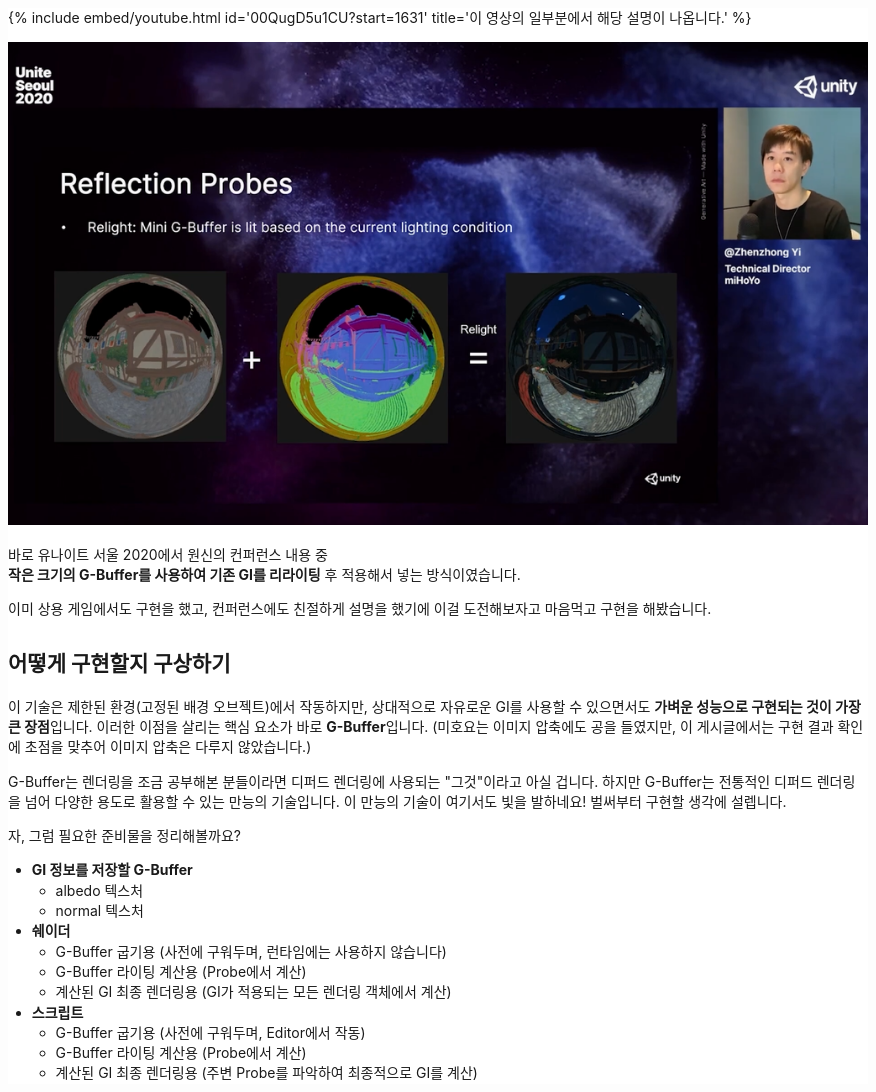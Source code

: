{% include embed/youtube.html id='00QugD5u1CU?start=1631' title='이 영상의 일부분에서 해당 설명이 나옵니다.' %}

![image.png](/media/unity에-동적-조명을-적용한-global-illumination-구현/image.png)

바로 유나이트 서울 2020에서 원신의 컨퍼런스 내용 중<br/>
**작은 크기의 G-Buffer를 사용하여 기존 GI를 리라이팅** 후 적용해서 넣는 방식이였습니다.

이미 상용 게임에서도 구현을 했고, 컨퍼런스에도 친절하게 설명을 했기에 이걸 도전해보자고 마음먹고 구현을 해봤습니다.

## 어떻게 구현할지 구상하기

이 기술은 제한된 환경(고정된 배경 오브젝트)에서 작동하지만, 상대적으로 자유로운 GI를 사용할 수 있으면서도 **가벼운 성능으로 구현되는 것이 가장 큰 장점**입니다. 이러한 이점을 살리는 핵심 요소가 바로 **G-Buffer**입니다. (미호요는 이미지 압축에도 공을 들였지만, 이 게시글에서는 구현 결과 확인에 초점을 맞추어 이미지 압축은 다루지 않았습니다.)

G-Buffer는 렌더링을 조금 공부해본 분들이라면 디퍼드 렌더링에 사용되는 "그것"이라고 아실 겁니다. 하지만 G-Buffer는 전통적인 디퍼드 렌더링을 넘어 다양한 용도로 활용할 수 있는 만능의 기술입니다. 이 만능의 기술이 여기서도 빛을 발하네요! 벌써부터 구현할 생각에 설렙니다.

자, 그럼 필요한 준비물을 정리해볼까요?

- **GI 정보를 저장할 G-Buffer**
    - albedo 텍스처
    - normal 텍스처
- **쉐이더**
    - G-Buffer 굽기용 (사전에 구워두며, 런타임에는 사용하지 않습니다)
    - G-Buffer 라이팅 계산용 (Probe에서 계산)
    - 계산된 GI 최종 렌더링용 (GI가 적용되는 모든 렌더링 객체에서 계산)
- **스크립트**
    - G-Buffer 굽기용 (사전에 구워두며, Editor에서 작동)
    - G-Buffer 라이팅 계산용 (Probe에서 계산)
    - 계산된 GI 최종 렌더링용 (주변 Probe를 파악하여 최종적으로 GI를 계산)
